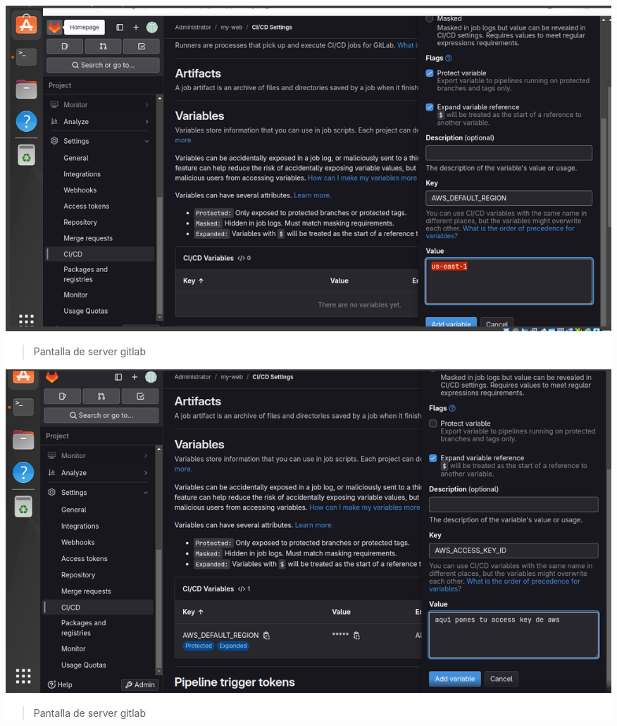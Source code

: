 ![](https://raw.githubusercontent.com/sgcm14/0523C02-infraestructura-II/main/GitLab-AWS-S3/Captura55.PNG)
> Pantalla de server gitlab

![](https://raw.githubusercontent.com/sgcm14/0523C02-infraestructura-II/main/GitLab-AWS-S3/Captura56.PNG)
> Pantalla de server gitlab
